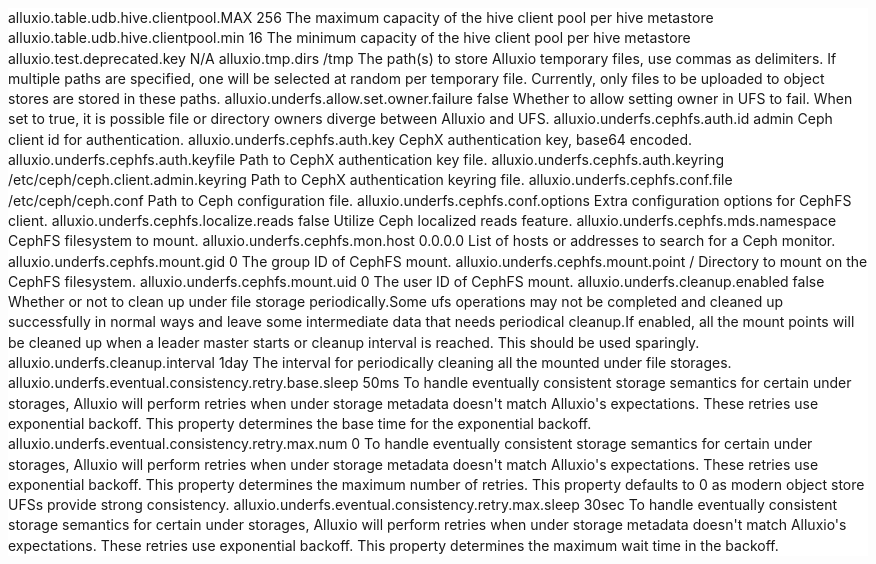 <tr>  <td><a class="anchor" name="alluxio.table.udb.hive.clientpool.MAX"></a> alluxio.table.udb.hive.clientpool.MAX</td>  <td>256</td>  <td>The maximum capacity of the hive client pool per hive metastore</td></tr>
<tr>  <td><a class="anchor" name="alluxio.table.udb.hive.clientpool.min"></a> alluxio.table.udb.hive.clientpool.min</td>  <td>16</td>  <td>The minimum capacity of the hive client pool per hive metastore</td></tr>
<tr>  <td><a class="anchor" name="alluxio.test.deprecated.key"></a> alluxio.test.deprecated.key</td>  <td></td>  <td>N/A</td></tr>
<tr>  <td><a class="anchor" name="alluxio.tmp.dirs"></a> alluxio.tmp.dirs</td>  <td>/tmp</td>  <td>The path(s) to store Alluxio temporary files, use commas as delimiters. If multiple paths are specified, one will be selected at random per temporary file. Currently, only files to be uploaded to object stores are stored in these paths.</td></tr>
<tr>  <td><a class="anchor" name="alluxio.underfs.allow.set.owner.failure"></a> alluxio.underfs.allow.set.owner.failure</td>  <td>false</td>  <td>Whether to allow setting owner in UFS to fail. When set to true, it is possible file or directory owners diverge between Alluxio and UFS.</td></tr>
<tr>  <td><a class="anchor" name="alluxio.underfs.cephfs.auth.id"></a> alluxio.underfs.cephfs.auth.id</td>  <td>admin</td>  <td>Ceph client id for authentication.</td></tr>
<tr>  <td><a class="anchor" name="alluxio.underfs.cephfs.auth.key"></a> alluxio.underfs.cephfs.auth.key</td>  <td></td>  <td>CephX authentication key, base64 encoded.</td></tr>
<tr>  <td><a class="anchor" name="alluxio.underfs.cephfs.auth.keyfile"></a> alluxio.underfs.cephfs.auth.keyfile</td>  <td></td>  <td>Path to CephX authentication key file.</td></tr>
<tr>  <td><a class="anchor" name="alluxio.underfs.cephfs.auth.keyring"></a> alluxio.underfs.cephfs.auth.keyring</td>  <td>/etc/ceph/ceph.client.admin.keyring</td>  <td>Path to CephX authentication keyring file.</td></tr>
<tr>  <td><a class="anchor" name="alluxio.underfs.cephfs.conf.file"></a> alluxio.underfs.cephfs.conf.file</td>  <td>/etc/ceph/ceph.conf</td>  <td>Path to Ceph configuration file.</td></tr>
<tr>  <td><a class="anchor" name="alluxio.underfs.cephfs.conf.options"></a> alluxio.underfs.cephfs.conf.options</td>  <td></td>  <td>Extra configuration options for CephFS client.</td></tr>
<tr>  <td><a class="anchor" name="alluxio.underfs.cephfs.localize.reads"></a> alluxio.underfs.cephfs.localize.reads</td>  <td>false</td>  <td>Utilize Ceph localized reads feature.</td></tr>
<tr>  <td><a class="anchor" name="alluxio.underfs.cephfs.mds.namespace"></a> alluxio.underfs.cephfs.mds.namespace</td>  <td></td>  <td>CephFS filesystem to mount.</td></tr>
<tr>  <td><a class="anchor" name="alluxio.underfs.cephfs.mon.host"></a> alluxio.underfs.cephfs.mon.host</td>  <td>0.0.0.0</td>  <td>List of hosts or addresses to search for a Ceph monitor.</td></tr>
<tr>  <td><a class="anchor" name="alluxio.underfs.cephfs.mount.gid"></a> alluxio.underfs.cephfs.mount.gid</td>  <td>0</td>  <td>The group ID of CephFS mount.</td></tr>
<tr>  <td><a class="anchor" name="alluxio.underfs.cephfs.mount.point"></a> alluxio.underfs.cephfs.mount.point</td>  <td>/</td>  <td>Directory to mount on the CephFS filesystem.</td></tr>
<tr>  <td><a class="anchor" name="alluxio.underfs.cephfs.mount.uid"></a> alluxio.underfs.cephfs.mount.uid</td>  <td>0</td>  <td>The user ID of CephFS mount.</td></tr>
<tr>  <td><a class="anchor" name="alluxio.underfs.cleanup.enabled"></a> alluxio.underfs.cleanup.enabled</td>  <td>false</td>  <td>Whether or not to clean up under file storage periodically.Some ufs operations may not be completed and cleaned up successfully in normal ways and leave some intermediate data that needs periodical cleanup.If enabled, all the mount points will be cleaned up when a leader master starts or cleanup interval is reached. This should be used sparingly.</td></tr>
<tr>  <td><a class="anchor" name="alluxio.underfs.cleanup.interval"></a> alluxio.underfs.cleanup.interval</td>  <td>1day</td>  <td>The interval for periodically cleaning all the  mounted under file storages.</td></tr>
<tr>  <td><a class="anchor" name="alluxio.underfs.eventual.consistency.retry.base.sleep"></a> alluxio.underfs.eventual.consistency.retry.base.sleep</td>  <td>50ms</td>  <td>To handle eventually consistent storage semantics for certain under storages, Alluxio will perform retries when under storage metadata doesn't match Alluxio's expectations. These retries use exponential backoff. This property determines the base time for the exponential backoff.</td></tr>
<tr>  <td><a class="anchor" name="alluxio.underfs.eventual.consistency.retry.max.num"></a> alluxio.underfs.eventual.consistency.retry.max.num</td>  <td>0</td>  <td>To handle eventually consistent storage semantics for certain under storages, Alluxio will perform retries when under storage metadata doesn't match Alluxio's expectations. These retries use exponential backoff. This property determines the maximum number of retries. This property defaults to 0 as modern object store UFSs provide strong consistency.</td></tr>
<tr>  <td><a class="anchor" name="alluxio.underfs.eventual.consistency.retry.max.sleep"></a> alluxio.underfs.eventual.consistency.retry.max.sleep</td>  <td>30sec</td>  <td>To handle eventually consistent storage semantics for certain under storages, Alluxio will perform retries when under storage metadata doesn't match Alluxio's expectations. These retries use exponential backoff. This property determines the maximum wait time in the backoff.</td></tr>